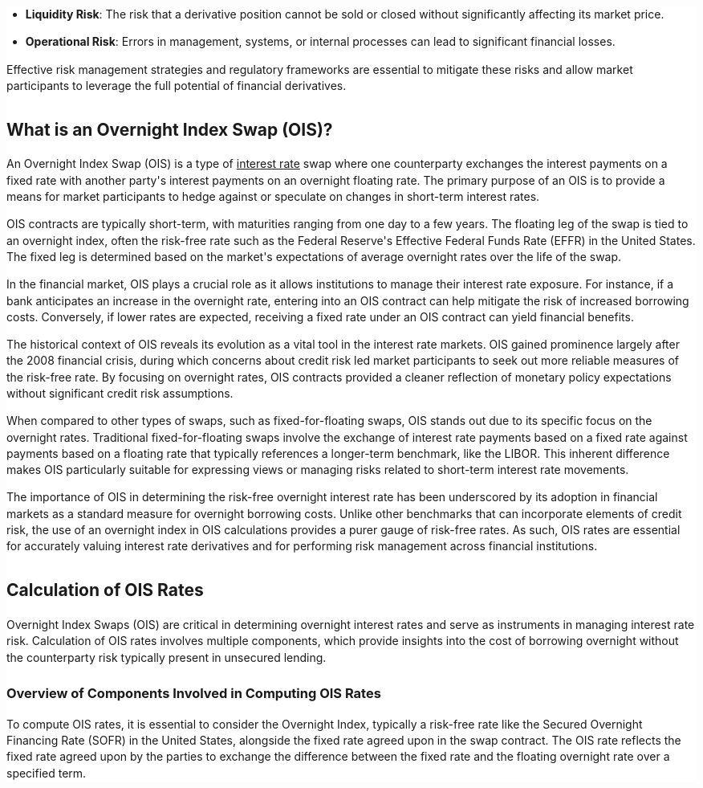 - **Liquidity Risk**: The risk that a derivative position cannot be sold or closed without significantly affecting its market price.

- **Operational Risk**: Errors in management, systems, or internal processes can lead to significant financial losses.

Effective risk management strategies and regulatory frameworks are essential to mitigate these risks and allow market participants to leverage the full potential of financial derivatives.

## What is an Overnight Index Swap (OIS)?

An Overnight Index Swap (OIS) is a type of [interest rate](/wiki/interest-rate-trading-strategies) swap where one counterparty exchanges the interest payments on a fixed rate with another party's interest payments on an overnight floating rate. The primary purpose of an OIS is to provide a means for market participants to hedge against or speculate on changes in short-term interest rates.

OIS contracts are typically short-term, with maturities ranging from one day to a few years. The floating leg of the swap is tied to an overnight index, often the risk-free rate such as the Federal Reserve's Effective Federal Funds Rate (EFFR) in the United States. The fixed leg is determined based on the market's expectations of average overnight rates over the life of the swap.

In the financial market, OIS plays a crucial role as it allows institutions to manage their interest rate exposure. For instance, if a bank anticipates an increase in the overnight rate, entering into an OIS contract can help mitigate the risk of increased borrowing costs. Conversely, if lower rates are expected, receiving a fixed rate under an OIS contract can yield financial benefits.

The historical context of OIS reveals its evolution as a vital tool in the interest rate markets. OIS gained prominence largely after the 2008 financial crisis, during which concerns about credit risk led market participants to seek out more reliable measures of the risk-free rate. By focusing on overnight rates, OIS contracts provided a cleaner reflection of monetary policy expectations without significant credit risk assumptions.

When compared to other types of swaps, such as fixed-for-floating swaps, OIS stands out due to its specific focus on the overnight rates. Traditional fixed-for-floating swaps involve the exchange of interest rate payments based on a fixed rate against payments based on a floating rate that typically references a longer-term benchmark, like the LIBOR. This inherent difference makes OIS particularly suitable for expressing views or managing risks related to short-term interest rate movements.

The importance of OIS in determining the risk-free overnight interest rate has been underscored by its adoption in financial markets as a standard measure for overnight borrowing costs. Unlike other benchmarks that can incorporate elements of credit risk, the use of an overnight index in OIS calculations provides a purer gauge of risk-free rates. As such, OIS rates are essential for accurately valuing interest rate derivatives and for performing risk management across financial institutions.

## Calculation of OIS Rates

Overnight Index Swaps (OIS) are critical in determining overnight interest rates and serve as instruments in managing interest rate risk. Calculation of OIS rates involves multiple components, which provide insights into the cost of borrowing overnight without the counterparty risk typically present in unsecured lending.

### Overview of Components Involved in Computing OIS Rates

To compute OIS rates, it is essential to consider the Overnight Index, typically a risk-free rate like the Secured Overnight Financing Rate (SOFR) in the United States, alongside the fixed rate agreed upon in the swap contract. The OIS rate reflects the fixed rate agreed upon by the parties to exchange the difference between the fixed rate and the floating overnight rate over a specified term.
